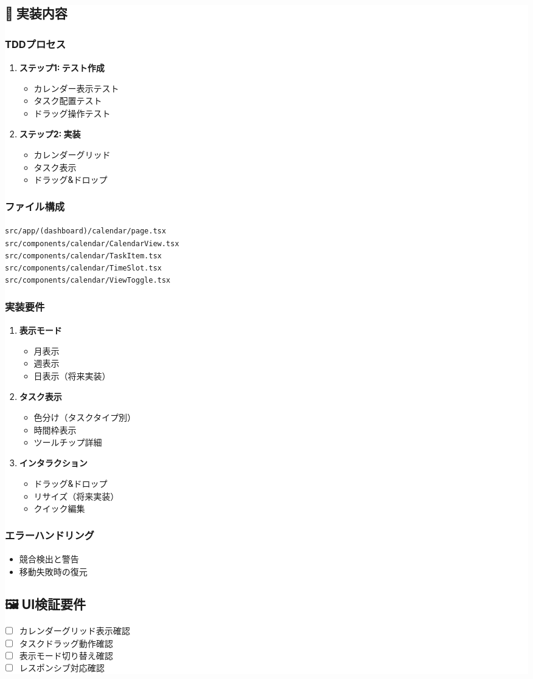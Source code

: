 ## 🔧 実装内容

### TDDプロセス

1. **ステップ1: テスト作成**
   - カレンダー表示テスト
   - タスク配置テスト
   - ドラッグ操作テスト

2. **ステップ2: 実装**
   - カレンダーグリッド
   - タスク表示
   - ドラッグ&ドロップ

### ファイル構成

```
src/app/(dashboard)/calendar/page.tsx
src/components/calendar/CalendarView.tsx
src/components/calendar/TaskItem.tsx
src/components/calendar/TimeSlot.tsx
src/components/calendar/ViewToggle.tsx
```

### 実装要件

1. **表示モード**
   - 月表示
   - 週表示
   - 日表示（将来実装）

2. **タスク表示**
   - 色分け（タスクタイプ別）
   - 時間枠表示
   - ツールチップ詳細

3. **インタラクション**
   - ドラッグ&ドロップ
   - リサイズ（将来実装）
   - クイック編集

### エラーハンドリング

- 競合検出と警告
- 移動失敗時の復元

## 🖼️ UI検証要件

- [ ] カレンダーグリッド表示確認
- [ ] タスクドラッグ動作確認
- [ ] 表示モード切り替え確認
- [ ] レスポンシブ対応確認
